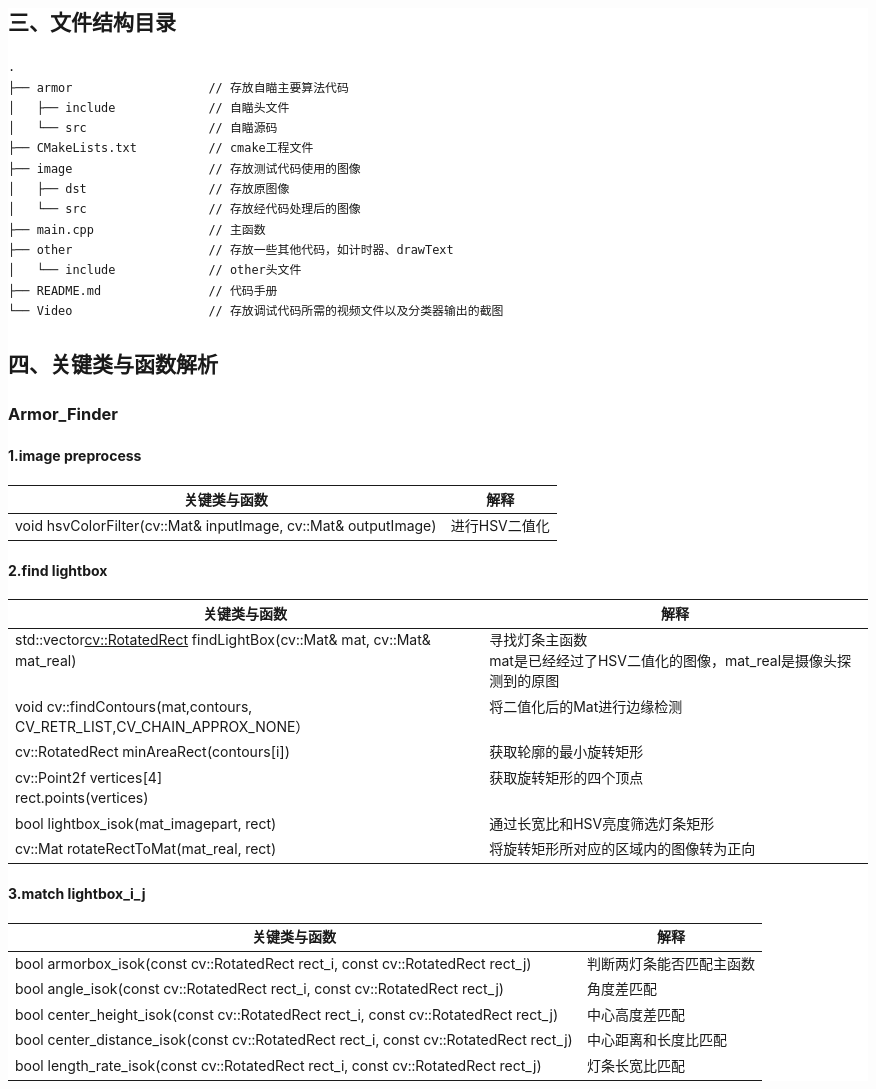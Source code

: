 ## 三、文件结构目录

``` Files Structure
.
├── armor                   // 存放自瞄主要算法代码
│   ├── include             // 自瞄头文件
│   └── src                 // 自瞄源码
├── CMakeLists.txt          // cmake工程文件
├── image                   // 存放测试代码使用的图像
│   ├── dst                 // 存放原图像
│   └── src                 // 存放经代码处理后的图像
├── main.cpp                // 主函数
├── other                   // 存放一些其他代码，如计时器、drawText
│   └── include             // other头文件
├── README.md               // 代码手册
└── Video                   // 存放调试代码所需的视频文件以及分类器输出的截图
```

## 四、关键类与函数解析  

### Armor_Finder

#### 1.image preprocess

|关键类与函数|解释|
|-|-|
|void hsvColorFilter(cv::Mat& inputImage, cv::Mat& outputImage)|进行HSV二值化|

#### 2.find lightbox  

|关键类与函数|解释|
|-|-|
|std::vector<cv::RotatedRect> findLightBox(cv::Mat& mat, cv::Mat& mat_real)|寻找灯条主函数<br />mat是已经经过了HSV二值化的图像，mat_real是摄像头探测到的原图|
|void cv::findContours(mat,contours, CV_RETR_LIST,CV_CHAIN_APPROX_NONE）|将二值化后的Mat进行边缘检测|
|cv::RotatedRect minAreaRect(contours[i])|获取轮廓的最小旋转矩形|
|cv::Point2f vertices[4]<br />rect.points(vertices)|获取旋转矩形的四个顶点|
|bool lightbox_isok(mat_imagepart, rect)|通过长宽比和HSV亮度筛选灯条矩形|
|cv::Mat rotateRectToMat(mat_real, rect)|将旋转矩形所对应的区域内的图像转为正向|

#### 3.match lightbox_i_j

|关键类与函数|解释|
|-|-|
|bool armorbox_isok(const cv::RotatedRect rect_i, const cv::RotatedRect rect_j)|判断两灯条能否匹配主函数|
|bool angle_isok(const cv::RotatedRect rect_i, const cv::RotatedRect rect_j)          |角度差匹配|
|bool center_height_isok(const cv::RotatedRect rect_i, const cv::RotatedRect rect_j)  |中心高度差匹配|
|bool center_distance_isok(const cv::RotatedRect rect_i, const cv::RotatedRect rect_j)|中心距离和长度比匹配|
|bool length_rate_isok(const cv::RotatedRect rect_i, const cv::RotatedRect rect_j)    |灯条长宽比匹配|
